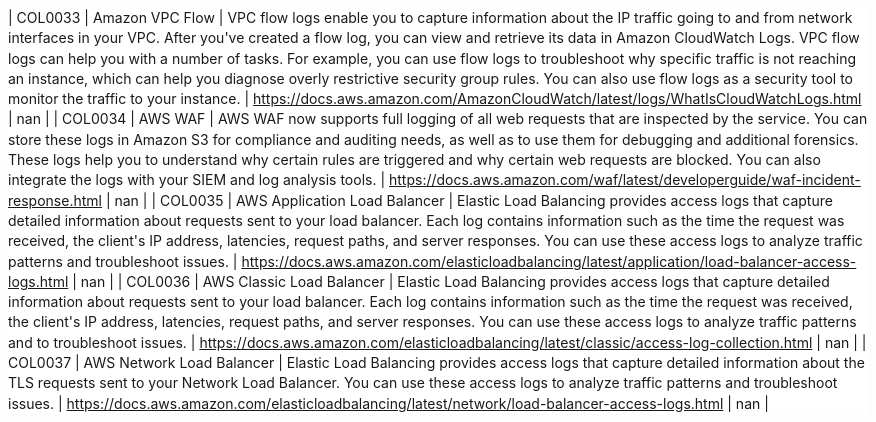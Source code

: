 | COL0033  | Amazon VPC Flow                                    | VPC flow logs enable you to capture information about the IP traffic going to and from network interfaces in your VPC. After you've created a flow log, you can view and retrieve its data in Amazon CloudWatch Logs. VPC flow logs can help you with a number of tasks. For example, you can use flow logs to troubleshoot why specific traffic is not reaching an instance, which can help you diagnose overly restrictive security group rules. You can also use flow logs as a security tool to monitor the traffic to your instance.                                                                                                                                                                              | https://docs.aws.amazon.com/AmazonCloudWatch/latest/logs/WhatIsCloudWatchLogs.html                                                                                                   | nan                                                                        |
| COL0034  | AWS WAF                                            | AWS WAF now supports full logging of all web requests that are inspected by the service. You can store these logs in Amazon S3 for compliance and auditing needs, as well as to use them for debugging and additional forensics. These logs help you to understand why certain rules are triggered and why certain web requests are blocked. You can also integrate the logs with your SIEM and log analysis tools.                                                                                                                                                                                                                                                                                                    | https://docs.aws.amazon.com/waf/latest/developerguide/waf-incident-response.html                                                                                                     | nan                                                                        |
| COL0035  | AWS Application Load Balancer                      | Elastic Load Balancing provides access logs that capture detailed information about requests sent to your load balancer. Each log contains information such as the time the request was received, the client's IP address, latencies, request paths, and server responses. You can use these access logs to analyze traffic patterns and troubleshoot issues.                                                                                                                                                                                                                                                                                                                                                          | https://docs.aws.amazon.com/elasticloadbalancing/latest/application/load-balancer-access-logs.html                                                                                   | nan                                                                        |
| COL0036  | AWS Classic Load Balancer                          | Elastic Load Balancing provides access logs that capture detailed information about requests sent to your load balancer. Each log contains information such as the time the request was received, the client's IP address, latencies, request paths, and server responses. You can use these access logs to analyze traffic patterns and to troubleshoot issues.                                                                                                                                                                                                                                                                                                                                                       | https://docs.aws.amazon.com/elasticloadbalancing/latest/classic/access-log-collection.html                                                                                           | nan                                                                        |
| COL0037  | AWS Network Load Balancer                          | Elastic Load Balancing provides access logs that capture detailed information about the TLS requests sent to your Network Load Balancer. You can use these access logs to analyze traffic patterns and troubleshoot issues.                                                                                                                                                                                                                                                                                                                                                                                                                                                                                            | https://docs.aws.amazon.com/elasticloadbalancing/latest/network/load-balancer-access-logs.html                                                                                       | nan                                                                        |